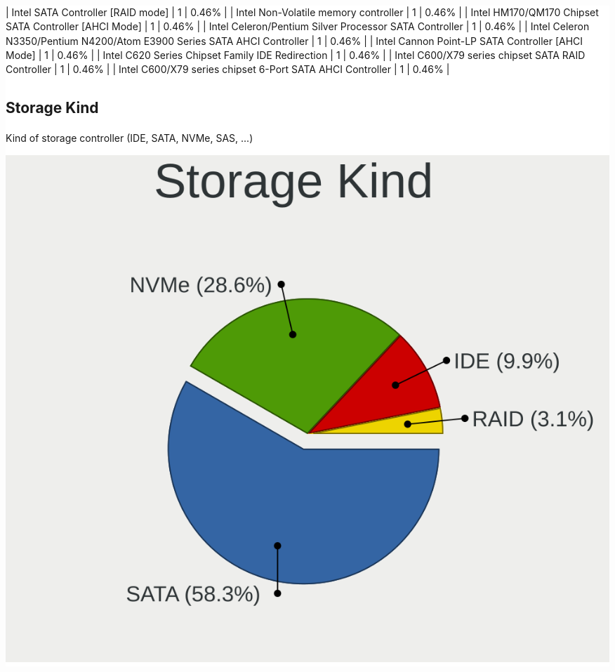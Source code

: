 | Intel SATA Controller [RAID mode]                                              | 1         | 0.46%   |
| Intel Non-Volatile memory controller                                           | 1         | 0.46%   |
| Intel HM170/QM170 Chipset SATA Controller [AHCI Mode]                          | 1         | 0.46%   |
| Intel Celeron/Pentium Silver Processor SATA Controller                         | 1         | 0.46%   |
| Intel Celeron N3350/Pentium N4200/Atom E3900 Series SATA AHCI Controller       | 1         | 0.46%   |
| Intel Cannon Point-LP SATA Controller [AHCI Mode]                              | 1         | 0.46%   |
| Intel C620 Series Chipset Family IDE Redirection                               | 1         | 0.46%   |
| Intel C600/X79 series chipset SATA RAID Controller                             | 1         | 0.46%   |
| Intel C600/X79 series chipset 6-Port SATA AHCI Controller                      | 1         | 0.46%   |

Storage Kind
------------

Kind of storage controller (IDE, SATA, NVMe, SAS, ...)

![Storage Kind](./images/pie_chart/storage_kind.svg)

